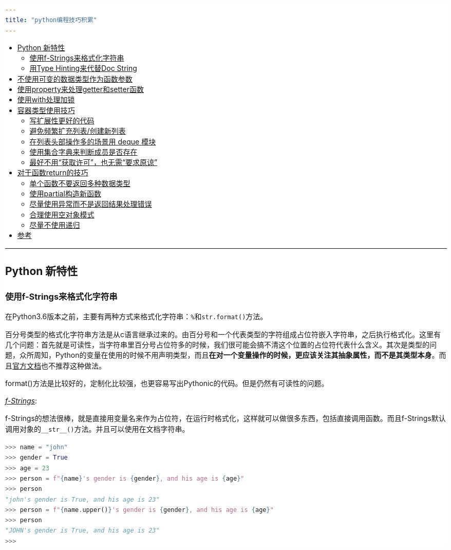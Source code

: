 ```yaml
---
title: "python编程技巧积累"
---
```



- [Python 新特性](#python-新特性)
    - [使用f-Strings来格式化字符串](#使用f-strings来格式化字符串)
    - [用Type Hinting来代替Doc String](#用type-hinting来代替doc-string)
- [不使用可变的数据类型作为函数参数](#不使用可变的数据类型作为函数参数)
- [使用property来处理getter和setter函数](#使用property来处理getter和setter函数)
- [使用with处理加锁](#使用with处理加锁)
- [容器类型使用技巧](#容器类型使用技巧)
    - [写扩展性更好的代码](#写扩展性更好的代码)
    - [避免频繁扩充列表/创建新列表](#避免频繁扩充列表/创建新列表)
    - [在列表头部操作多的场景用 deque 模块](#在列表头部操作多的场景用-deque-模块)
    - [使用集合字典来判断成员是否存在](#使用集合字典来判断成员是否存在)
    - [最好不用“获取许可”，也无需“要求原谅”](#最好不用获取许可也无需要求原谅)
- [对于函数return的技巧](#)
    - [单个函数不要返回多种数据类型](#单个函数不要返回多种数据类型)
    - [使用partial构造新函数](#使用partial构造新函数)
    - [尽量使用异常而不是返回结果处理错误](#尽量使用异常而不是返回结果处理错误)
    - [合理使用空对象模式](#合理使用空对象模式)
    - [尽量不使用递归](#尽量不使用递归)
- [参考](#参考)


--------------------------------------


## Python 新特性

### 使用f-Strings来格式化字符串

在Python3.6版本之前，主要有两种方式来格式化字符串：`%`和`str.format()`方法。


百分号类型的格式化字符串方法是从c语言继承过来的。由百分号和一个代表类型的字符组成占位符嵌入字符串，之后执行格式化。这里有几个问题：首先就是可读性，当字符串里百分号占位符多的时候，我们很可能会搞不清这个位置的占位符代表什么含义。其次是类型的问题，众所周知，Python的变量在使用的时候不用声明类型，而且**在对一个变量操作的时候，更应该关注其抽象属性，而不是其类型本身**。而且[官方文档](https://docs.python.org/3/library/stdtypes.html#printf-style-string-formatting)也不推荐这种做法。

format()方法是比较好的，定制化比较强，也更容易写出Pythonic的代码。但是仍然有可读性的问题。

*[f-Strings](https://www.python.org/dev/peps/pep-0498/)*:

f-Strings的想法很棒，就是直接用变量名来作为占位符，在运行时格式化，这样就可以做很多东西，包括直接调用函数。而且f-Strings默认调用对象的`__str__()`方法。并且可以使用在文档字符串。

```py
>>> name = "john"
>>> gender = True
>>> age = 23
>>> person = f"{name}'s gender is {gender}, and his age is {age}"
>>> person
"john's gender is True, and his age is 23"
>>> person = f"{name.upper()}'s gender is {gender}, and his age is {age}"
>>> person
"JOHN's gender is True, and his age is 23"
>>>
```
